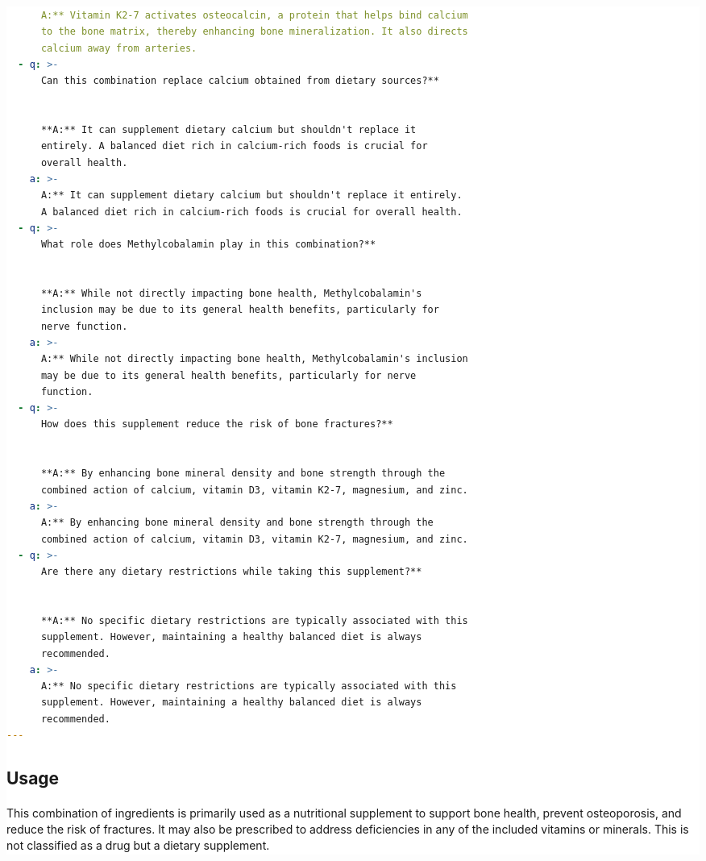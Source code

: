 ```yaml
      A:** Vitamin K2-7 activates osteocalcin, a protein that helps bind calcium
      to the bone matrix, thereby enhancing bone mineralization. It also directs
      calcium away from arteries.
  - q: >-
      Can this combination replace calcium obtained from dietary sources?**


      **A:** It can supplement dietary calcium but shouldn't replace it
      entirely. A balanced diet rich in calcium-rich foods is crucial for
      overall health.
    a: >-
      A:** It can supplement dietary calcium but shouldn't replace it entirely.
      A balanced diet rich in calcium-rich foods is crucial for overall health.
  - q: >-
      What role does Methylcobalamin play in this combination?**


      **A:** While not directly impacting bone health, Methylcobalamin's
      inclusion may be due to its general health benefits, particularly for
      nerve function.
    a: >-
      A:** While not directly impacting bone health, Methylcobalamin's inclusion
      may be due to its general health benefits, particularly for nerve
      function.
  - q: >-
      How does this supplement reduce the risk of bone fractures?**


      **A:** By enhancing bone mineral density and bone strength through the
      combined action of calcium, vitamin D3, vitamin K2-7, magnesium, and zinc.
    a: >-
      A:** By enhancing bone mineral density and bone strength through the
      combined action of calcium, vitamin D3, vitamin K2-7, magnesium, and zinc.
  - q: >-
      Are there any dietary restrictions while taking this supplement?**


      **A:** No specific dietary restrictions are typically associated with this
      supplement. However, maintaining a healthy balanced diet is always
      recommended.
    a: >-
      A:** No specific dietary restrictions are typically associated with this
      supplement. However, maintaining a healthy balanced diet is always
      recommended.
---
```

## **Usage**

This combination of ingredients is primarily used as a nutritional supplement to support bone health, prevent osteoporosis, and reduce the risk of fractures.  It may also be prescribed to address deficiencies in any of the included vitamins or minerals. This is not classified as a drug but a dietary supplement.

